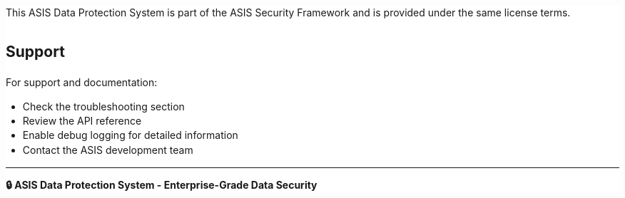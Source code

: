 This ASIS Data Protection System is part of the ASIS Security Framework and is provided under the same license terms.

## Support

For support and documentation:
- Check the troubleshooting section
- Review the API reference
- Enable debug logging for detailed information
- Contact the ASIS development team

---

**🔒 ASIS Data Protection System - Enterprise-Grade Data Security**